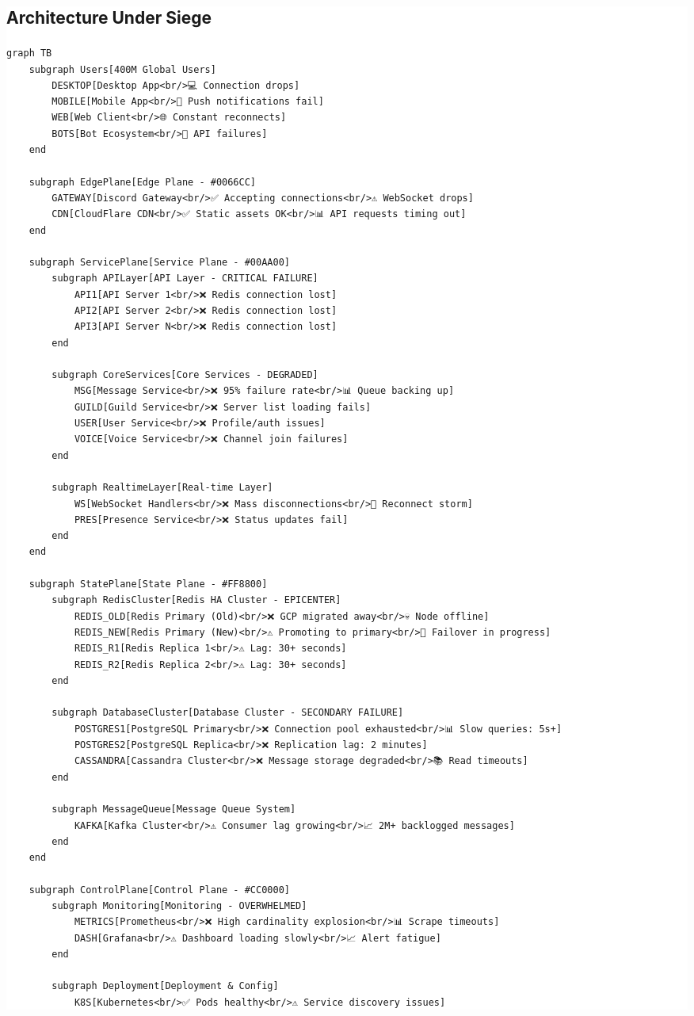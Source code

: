 ## Architecture Under Siege

```mermaid
graph TB
    subgraph Users[400M Global Users]
        DESKTOP[Desktop App<br/>💻 Connection drops]
        MOBILE[Mobile App<br/>📱 Push notifications fail]
        WEB[Web Client<br/>🌐 Constant reconnects]
        BOTS[Bot Ecosystem<br/>🤖 API failures]
    end

    subgraph EdgePlane[Edge Plane - #0066CC]
        GATEWAY[Discord Gateway<br/>✅ Accepting connections<br/>⚠️ WebSocket drops]
        CDN[CloudFlare CDN<br/>✅ Static assets OK<br/>📊 API requests timing out]
    end

    subgraph ServicePlane[Service Plane - #00AA00]
        subgraph APILayer[API Layer - CRITICAL FAILURE]
            API1[API Server 1<br/>❌ Redis connection lost]
            API2[API Server 2<br/>❌ Redis connection lost]
            API3[API Server N<br/>❌ Redis connection lost]
        end

        subgraph CoreServices[Core Services - DEGRADED]
            MSG[Message Service<br/>❌ 95% failure rate<br/>📊 Queue backing up]
            GUILD[Guild Service<br/>❌ Server list loading fails]
            USER[User Service<br/>❌ Profile/auth issues]
            VOICE[Voice Service<br/>❌ Channel join failures]
        end

        subgraph RealtimeLayer[Real-time Layer]
            WS[WebSocket Handlers<br/>❌ Mass disconnections<br/>🔄 Reconnect storm]
            PRES[Presence Service<br/>❌ Status updates fail]
        end
    end

    subgraph StatePlane[State Plane - #FF8800]
        subgraph RedisCluster[Redis HA Cluster - EPICENTER]
            REDIS_OLD[Redis Primary (Old)<br/>❌ GCP migrated away<br/>💀 Node offline]
            REDIS_NEW[Redis Primary (New)<br/>⚠️ Promoting to primary<br/>🔄 Failover in progress]
            REDIS_R1[Redis Replica 1<br/>⚠️ Lag: 30+ seconds]
            REDIS_R2[Redis Replica 2<br/>⚠️ Lag: 30+ seconds]
        end

        subgraph DatabaseCluster[Database Cluster - SECONDARY FAILURE]
            POSTGRES1[PostgreSQL Primary<br/>❌ Connection pool exhausted<br/>📊 Slow queries: 5s+]
            POSTGRES2[PostgreSQL Replica<br/>❌ Replication lag: 2 minutes]
            CASSANDRA[Cassandra Cluster<br/>❌ Message storage degraded<br/>📚 Read timeouts]
        end

        subgraph MessageQueue[Message Queue System]
            KAFKA[Kafka Cluster<br/>⚠️ Consumer lag growing<br/>📈 2M+ backlogged messages]
        end
    end

    subgraph ControlPlane[Control Plane - #CC0000]
        subgraph Monitoring[Monitoring - OVERWHELMED]
            METRICS[Prometheus<br/>❌ High cardinality explosion<br/>📊 Scrape timeouts]
            DASH[Grafana<br/>⚠️ Dashboard loading slowly<br/>📈 Alert fatigue]
        end

        subgraph Deployment[Deployment & Config]
            K8S[Kubernetes<br/>✅ Pods healthy<br/>⚠️ Service discovery issues]
```